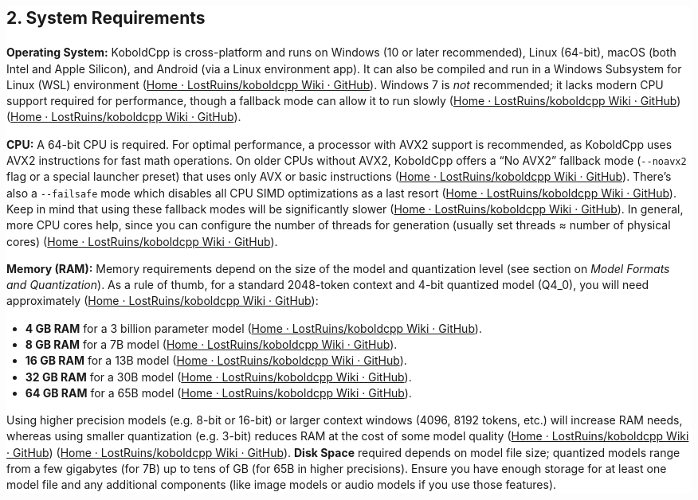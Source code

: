 ## 2. System Requirements

**Operating System:** KoboldCpp is cross-platform and runs on Windows (10 or later recommended), Linux (64-bit), macOS (both Intel and Apple Silicon), and Android (via a Linux environment app). It can also be compiled and run in a Windows Subsystem for Linux (WSL) environment ([Home · LostRuins/koboldcpp Wiki · GitHub](https://github.com/LostRuins/koboldcpp/wiki#:~:text=,guide%20below.%20%2A%20WSL)). Windows 7 is *not* recommended; it lacks modern CPU support required for performance, though a fallback mode can allow it to run slowly ([Home · LostRuins/koboldcpp Wiki · GitHub](https://github.com/LostRuins/koboldcpp/wiki#:~:text=Koboldcpp%20is%20not%20working%20on,windows%207)) ([Home · LostRuins/koboldcpp Wiki · GitHub](https://github.com/LostRuins/koboldcpp/wiki#:~:text=Windows%207%20is%20not%20a,your%20OS%20to%20Windows%2010)).

**CPU:** A 64-bit CPU is required. For optimal performance, a processor with AVX2 support is recommended, as KoboldCpp uses AVX2 instructions for fast math operations. On older CPUs without AVX2, KoboldCpp offers a “No AVX2” fallback mode (`--noavx2` flag or a special launcher preset) that uses only AVX or basic instructions ([Home · LostRuins/koboldcpp Wiki · GitHub](https://github.com/LostRuins/koboldcpp/wiki#:~:text=Some%20older%20devices%20do%20not,all%20CPU%20intrinsics%20and%20GPU)). There’s also a `--failsafe` mode which disables all CPU SIMD optimizations as a last resort ([Home · LostRuins/koboldcpp Wiki · GitHub](https://github.com/LostRuins/koboldcpp/wiki#:~:text=mode,CPU%20intrinsics%20and%20GPU%20usage)). Keep in mind that using these fallback modes will be significantly slower ([Home · LostRuins/koboldcpp Wiki · GitHub](https://github.com/LostRuins/koboldcpp/wiki#:~:text=resort%2C%20you%20can%20try%20enabling,CPU%20intrinsics%20and%20GPU%20usage)). In general, more CPU cores help, since you can configure the number of threads for generation (usually set threads ≈ number of physical cores) ([Home · LostRuins/koboldcpp Wiki · GitHub](https://github.com/LostRuins/koboldcpp/wiki#:~:text=How%20to%20choose%20how%20many,blasthreads)).

**Memory (RAM):** Memory requirements depend on the size of the model and quantization level (see section on *Model Formats and Quantization*). As a rule of thumb, for a standard 2048-token context and 4-bit quantized model (Q4_0), you will need approximately ([Home · LostRuins/koboldcpp Wiki · GitHub](https://github.com/LostRuins/koboldcpp/wiki#:~:text=The%20amount%20of%20RAM%20required,context%20with%20a%20Q4_0%20quantization)):

- **4 GB RAM** for a 3 billion parameter model ([Home · LostRuins/koboldcpp Wiki · GitHub](https://github.com/LostRuins/koboldcpp/wiki#:~:text=2048%20context%20with%20a%20Q4_0,quantization)).
- **8 GB RAM** for a 7B model ([Home · LostRuins/koboldcpp Wiki · GitHub](https://github.com/LostRuins/koboldcpp/wiki#:~:text=2048%20context%20with%20a%20Q4_0,quantization)).
- **16 GB RAM** for a 13B model ([Home · LostRuins/koboldcpp Wiki · GitHub](https://github.com/LostRuins/koboldcpp/wiki#:~:text=,needs%20at%20least%2064GB%20RAM)).
- **32 GB RAM** for a 30B model ([Home · LostRuins/koboldcpp Wiki · GitHub](https://github.com/LostRuins/koboldcpp/wiki#:~:text=,needs%20at%20least%2064GB%20RAM)).
- **64 GB RAM** for a 65B model ([Home · LostRuins/koboldcpp Wiki · GitHub](https://github.com/LostRuins/koboldcpp/wiki#:~:text=,needs%20at%20least%2064GB%20RAM)).

Using higher precision models (e.g. 8-bit or 16-bit) or larger context windows (4096, 8192 tokens, etc.) will increase RAM needs, whereas using smaller quantization (e.g. 3-bit) reduces RAM at the cost of some model quality ([Home · LostRuins/koboldcpp Wiki · GitHub](https://github.com/LostRuins/koboldcpp/wiki#:~:text=The%20amount%20of%20RAM%20required,context%20with%20a%20Q4_0%20quantization)) ([Home · LostRuins/koboldcpp Wiki · GitHub](https://github.com/LostRuins/koboldcpp/wiki#:~:text=Offloading%20layers%20to%20the%20GPU,section%20on%20GPU%20layer%20offloading)). **Disk Space** required depends on model file size; quantized models range from a few gigabytes (for 7B) up to tens of GB (for 65B in higher precisions). Ensure you have enough storage for at least one model file and any additional components (like image models or audio models if you use those features).

